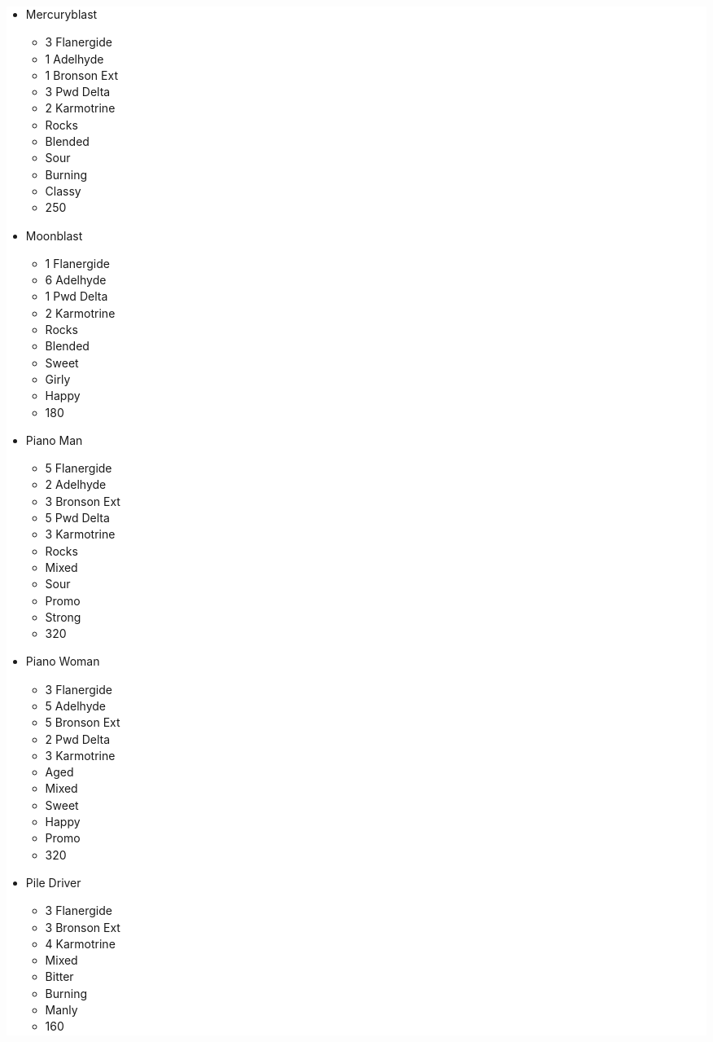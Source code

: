 - Mercuryblast
    - 3 Flanergide
    - 1 Adelhyde
    - 1 Bronson Ext
    - 3 Pwd Delta
    - 2 Karmotrine
    - Rocks
    - Blended
    - Sour
    - Burning
    - Classy
    - 250

- Moonblast
    - 1 Flanergide
    - 6 Adelhyde
    - 1 Pwd Delta
    - 2 Karmotrine
    - Rocks
    - Blended
    - Sweet
    - Girly
    - Happy
    - 180

- Piano Man
    - 5 Flanergide
    - 2 Adelhyde
    - 3 Bronson Ext
    - 5 Pwd Delta
    - 3 Karmotrine
    - Rocks
    - Mixed
    - Sour
    - Promo
    - Strong
    - 320

- Piano Woman
    - 3 Flanergide
    - 5 Adelhyde
    - 5 Bronson Ext
    - 2 Pwd Delta
    - 3 Karmotrine
    - Aged
    - Mixed
    - Sweet
    - Happy
    - Promo
    - 320

- Pile Driver
    - 3 Flanergide
    - 3 Bronson Ext
    - 4 Karmotrine
    - Mixed
    - Bitter
    - Burning
    - Manly
    - 160
